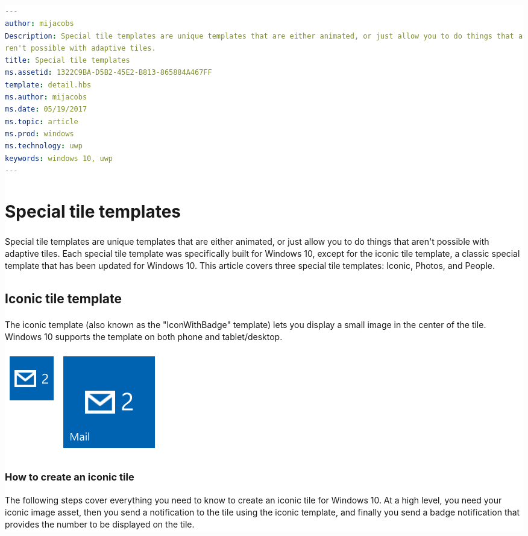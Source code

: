 ```yaml
---
author: mijacobs
Description: Special tile templates are unique templates that are either animated, or just allow you to do things that aren't possible with adaptive tiles.
title: Special tile templates
ms.assetid: 1322C9BA-D5B2-45E2-B813-865884A467FF
template: detail.hbs
ms.author: mijacobs
ms.date: 05/19/2017
ms.topic: article
ms.prod: windows
ms.technology: uwp
keywords: windows 10, uwp
---
```

# Special tile templates
<link rel="stylesheet" href="https://az835927.vo.msecnd.net/sites/uwp/Resources/css/custom.css"> 

Special tile templates are unique templates that are either animated, or just allow you to do things that aren't possible with adaptive tiles. Each special tile template was specifically built for Windows 10, except for the iconic tile template, a classic special template that has been updated for Windows 10. This article covers three special tile templates: Iconic, Photos, and People.

## Iconic tile template


The iconic template (also known as the "IconWithBadge" template) lets you display a small image in the center of the tile. Windows 10 supports the template on both phone and tablet/desktop.

![small and medium mail tiles](images/iconic-template-mail-2sizes.png)

### How to create an iconic tile

The following steps cover everything you need to know to create an iconic tile for Windows 10. At a high level, you need your iconic image asset, then you send a notification to the tile using the iconic template, and finally you send a badge notification that provides the number to be displayed on the tile.
